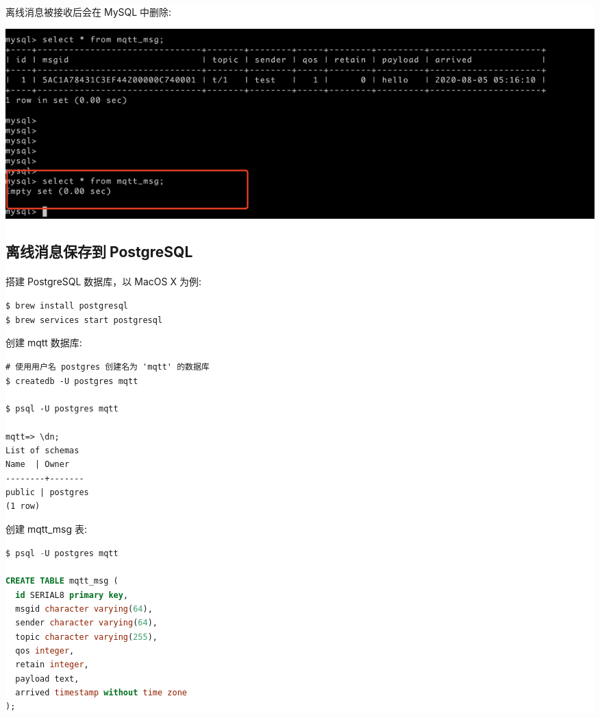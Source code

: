 离线消息被接收后会在 MySQL 中删除:

![](../.gitbook/assets/mysql_offline_msg_12.png)

## 离线消息保存到 PostgreSQL

搭建 PostgreSQL 数据库，以 MacOS X 为例:

```bash
$ brew install postgresql
$ brew services start postgresql
```

创建 mqtt 数据库:

```text
# 使用用户名 postgres 创建名为 'mqtt' 的数据库
$ createdb -U postgres mqtt

$ psql -U postgres mqtt

mqtt=> \dn;
List of schemas
Name  | Owner
--------+-------
public | postgres
(1 row)
```

创建 mqtt\_msg 表:

```sql
$ psql -U postgres mqtt

CREATE TABLE mqtt_msg (
  id SERIAL8 primary key,
  msgid character varying(64),
  sender character varying(64),
  topic character varying(255),
  qos integer,
  retain integer,
  payload text,
  arrived timestamp without time zone
);
```
